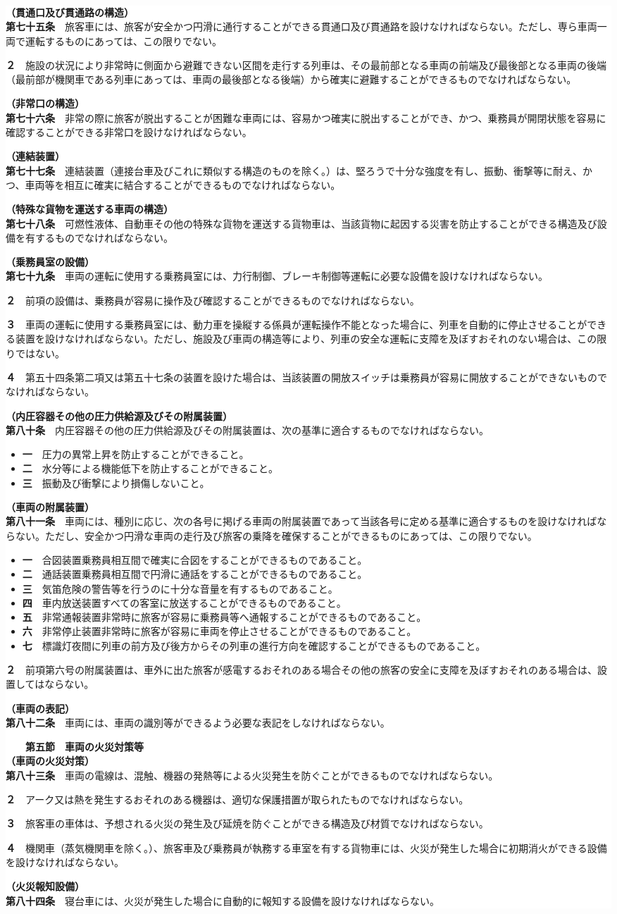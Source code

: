 **（貫通口及び貫通路の構造）**  
**第七十五条**　旅客車には、旅客が安全かつ円滑に通行することができる貫通口及び貫通路を設けなければならない。ただし、専ら車両一両で運転するものにあっては、この限りでない。  
  
**２**　施設の状況により非常時に側面から避難できない区間を走行する列車は、その最前部となる車両の前端及び最後部となる車両の後端（最前部が機関車である列車にあっては、車両の最後部となる後端）から確実に避難することができるものでなければならない。  
  
**（非常口の構造）**  
**第七十六条**　非常の際に旅客が脱出することが困難な車両には、容易かつ確実に脱出することができ、かつ、乗務員が開閉状態を容易に確認することができる非常口を設けなければならない。  
  
**（連結装置）**  
**第七十七条**　連結装置（連接台車及びこれに類似する構造のものを除く。）は、堅ろうで十分な強度を有し、振動、衝撃等に耐え、かつ、車両等を相互に確実に結合することができるものでなければならない。  
  
**（特殊な貨物を運送する車両の構造）**  
**第七十八条**　可燃性液体、自動車その他の特殊な貨物を運送する貨物車は、当該貨物に起因する災害を防止することができる構造及び設備を有するものでなければならない。  
  
**（乗務員室の設備）**  
**第七十九条**　車両の運転に使用する乗務員室には、力行制御、ブレーキ制御等運転に必要な設備を設けなければならない。  
  
**２**　前項の設備は、乗務員が容易に操作及び確認することができるものでなければならない。  
  
**３**　車両の運転に使用する乗務員室には、動力車を操縦する係員が運転操作不能となった場合に、列車を自動的に停止させることができる装置を設けなければならない。ただし、施設及び車両の構造等により、列車の安全な運転に支障を及ぼすおそれのない場合は、この限りではない。  
  
**４**　第五十四条第二項又は第五十七条の装置を設けた場合は、当該装置の開放スイッチは乗務員が容易に開放することができないものでなければならない。  
  
**（内圧容器その他の圧力供給源及びその附属装置）**  
**第八十条**　内圧容器その他の圧力供給源及びその附属装置は、次の基準に適合するものでなければならない。  
* **一**　圧力の異常上昇を防止することができること。  
* **二**　水分等による機能低下を防止することができること。  
* **三**　振動及び衝撃により損傷しないこと。  
  
**（車両の附属装置）**  
**第八十一条**　車両には、種別に応じ、次の各号に掲げる車両の附属装置であって当該各号に定める基準に適合するものを設けなければならない。ただし、安全かつ円滑な車両の走行及び旅客の乗降を確保することができるものにあっては、この限りでない。  
* **一**　合図装置乗務員相互間で確実に合図をすることができるものであること。  
* **二**　通話装置乗務員相互間で円滑に通話をすることができるものであること。  
* **三**　気笛危険の警告等を行うのに十分な音量を有するものであること。  
* **四**　車内放送装置すべての客室に放送することができるものであること。  
* **五**　非常通報装置非常時に旅客が容易に乗務員等へ通報することができるものであること。  
* **六**　非常停止装置非常時に旅客が容易に車両を停止させることができるものであること。  
* **七**　標識灯夜間に列車の前方及び後方からその列車の進行方向を確認することができるものであること。  
  
**２**　前項第六号の附属装置は、車外に出た旅客が感電するおそれのある場合その他の旅客の安全に支障を及ぼすおそれのある場合は、設置してはならない。  
  
**（車両の表記）**  
**第八十二条**　車両には、車両の識別等ができるよう必要な表記をしなければならない。  
  
&emsp;&emsp;**第五節　車両の火災対策等**  
**（車両の火災対策）**  
**第八十三条**　車両の電線は、混触、機器の発熱等による火災発生を防ぐことができるものでなければならない。  
  
**２**　アーク又は熱を発生するおそれのある機器は、適切な保護措置が取られたものでなければならない。  
  
**３**　旅客車の車体は、予想される火災の発生及び延焼を防ぐことができる構造及び材質でなければならない。  
  
**４**　機関車（蒸気機関車を除く。）、旅客車及び乗務員が執務する車室を有する貨物車には、火災が発生した場合に初期消火ができる設備を設けなければならない。  
  
**（火災報知設備）**  
**第八十四条**　寝台車には、火災が発生した場合に自動的に報知する設備を設けなければならない。  
  